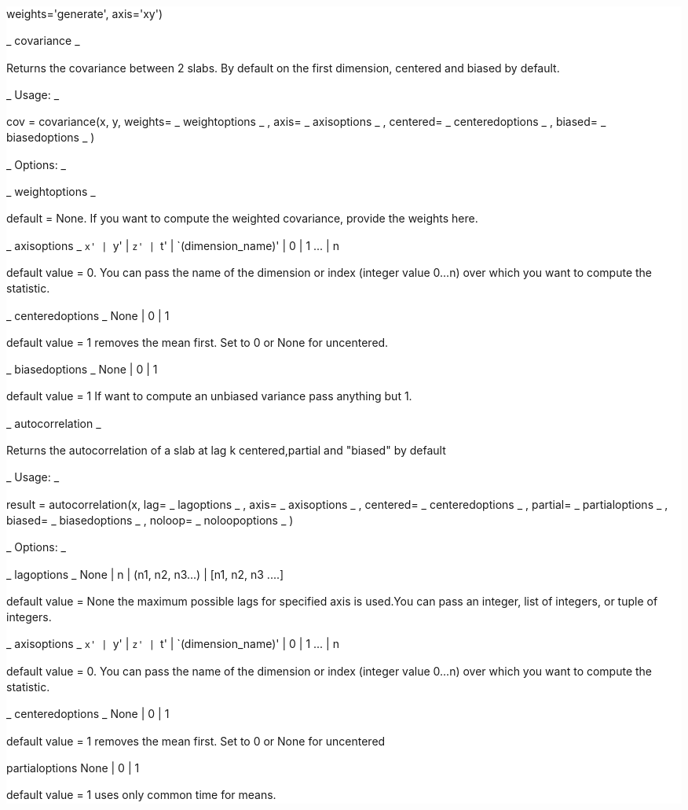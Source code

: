 weights='generate', axis='xy')

 _ covariance _ 

Returns the covariance between 2 slabs. By default on the first dimension,
centered and biased by default.

_ Usage: _

cov = covariance(x, y, weights= _ weightoptions _ , axis= _ axisoptions _ ,
centered= _ centeredoptions _ , biased= _ biasedoptions _ )

_ Options: _

_ weightoptions _

default = None. If you want to compute the weighted covariance, provide the
weights here.

_ axisoptions _ `x' | `y' | `z' | `t' | `(dimension_name)' | 0 | 1 ... | n

default value = 0. You can pass the name of the dimension or index (integer
value 0...n) over which you want to compute the statistic.

_ centeredoptions _ None | 0 | 1

default value = 1 removes the mean first. Set to 0 or None for uncentered.

_ biasedoptions _ None | 0 | 1

default value = 1 If want to compute an unbiased variance pass anything but 1.

 _ autocorrelation _ 

Returns the autocorrelation of a slab at lag k centered,partial and "biased"
by default

_ Usage: _

result = autocorrelation(x, lag= _ lagoptions _ , axis= _ axisoptions _ ,
centered= _ centeredoptions _ , partial= _ partialoptions _ , biased= _
biasedoptions _ , noloop= _ noloopoptions _ )

_ Options: _

_ lagoptions _ None | n | (n1, n2, n3...) | [n1, n2, n3 ....]

default value = None the maximum possible lags for specified axis is used.You
can pass an integer, list of integers, or tuple of integers.

_ axisoptions _ `x' | `y' | `z' | `t' | `(dimension_name)' | 0 | 1 ... | n

default value = 0. You can pass the name of the dimension or index (integer
value 0...n) over which you want to compute the statistic.

_ centeredoptions _ None | 0 | 1

default value = 1 removes the mean first. Set to 0 or None for uncentered

partialoptions None | 0 | 1

default value = 1 uses only common time for means.
